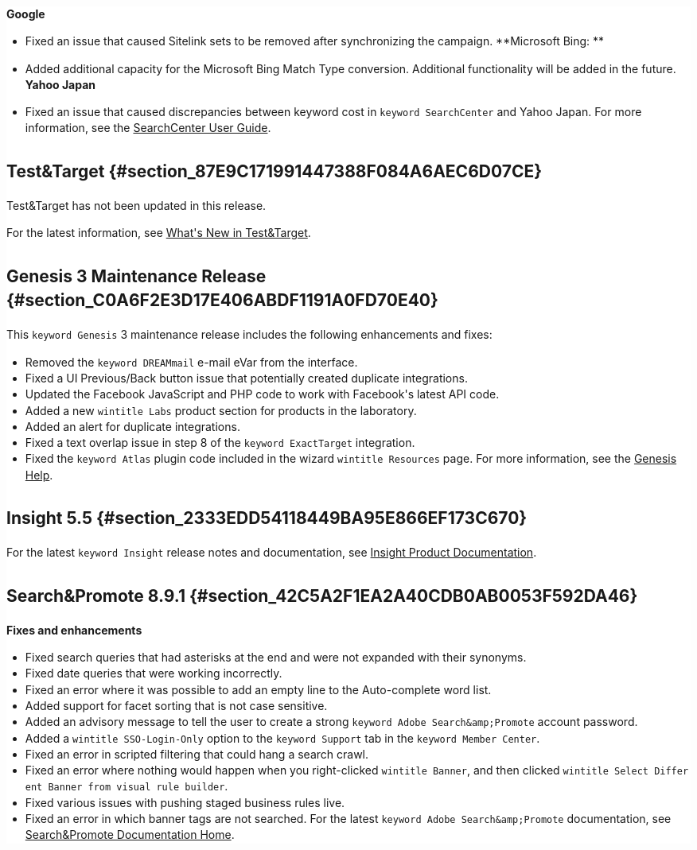 **Google**

* Fixed an issue that caused Sitelink sets to be removed after synchronizing the campaign.
**Microsoft Bing: **

* Added additional capacity for the Microsoft Bing Match Type conversion. Additional functionality will be added in the future.
**Yahoo Japan**

* Fixed an issue that caused discrepancies between keyword cost in `keyword SearchCenter` and Yahoo Japan.
For more information, see the [SearchCenter User Guide](https://marketing.adobe.com/resources/help/en_US/scm/index.html#Release%20Notes).

## Test&Target {#section_87E9C171991447388F084A6AEC6D07CE}

Test&amp;Target has not been updated in this release.

For the latest information, see [What's New in Test&amp;Target](https://marketing.adobe.com/resources/help/en_US/tnt/help/index.html).

## Genesis 3 Maintenance Release {#section_C0A6F2E3D17E406ABDF1191A0FD70E40}

This `keyword Genesis` 3 maintenance release includes the following enhancements and fixes:

* Removed the `keyword DREAMmail` e-mail eVar from the interface.
* Fixed a UI Previous/Back button issue that potentially created duplicate integrations.
* Updated the Facebook JavaScript and PHP code to work with Facebook's latest API code.
* Added a new `wintitle Labs` product section for products in the laboratory.
* Added an alert for duplicate integrations.
* Fixed a text overlap issue in step 8 of the `keyword ExactTarget` integration.
* Fixed the `keyword Atlas` plugin code included in the wizard `wintitle Resources` page.
For more information, see the [Genesis Help](https://marketing.adobe.com/resources/help/en_US/genesis/index.html).

## Insight 5.5 {#section_2333EDD54118449BA95E866EF173C670}

For the latest `keyword Insight` release notes and documentation, see [Insight Product Documentation](https://marketing.adobe.com/resources/help/en_US/insight/insight_release_notes.pdf?cb=540).

## Search&Promote 8.9.1 {#section_42C5A2F1EA2A40CDB0AB0053F592DA46}

**Fixes and enhancements**

* Fixed search queries that had asterisks at the end and were not expanded with their synonyms.
* Fixed date queries that were working incorrectly.
* Fixed an error where it was possible to add an empty line to the Auto-complete word list.
* Added support for facet sorting that is not case sensitive.
* Added an advisory message to tell the user to create a strong `keyword Adobe Search&amp;Promote` account password.
* Added a `wintitle SSO-Login-Only` option to the `keyword Support` tab in the `keyword Member Center`.
* Fixed an error in scripted filtering that could hang a search crawl.
* Fixed an error where nothing would happen when you right-clicked `wintitle Banner`, and then clicked `wintitle Select Different Banner from visual rule builder`.
* Fixed various issues with pushing staged business rules live.
* Fixed an error in which banner tags are not searched.
For the latest `keyword Adobe Search&amp;Promote` documentation, see [Search&amp;Promote Documentation Home](https://marketing.adobe.com/resources/help/en_US/snp/index.html).
